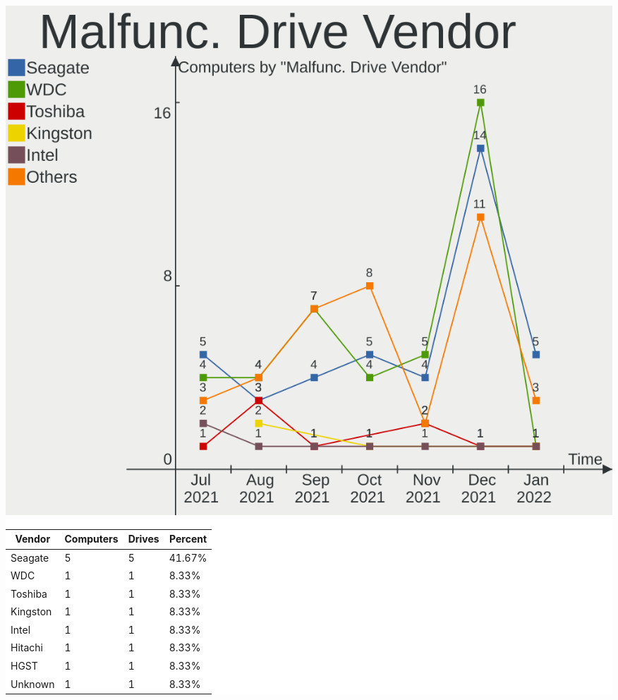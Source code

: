 ![Malfunc. Drive Vendor](./images/line_chart/drive_malfunc_vendor.svg)

| Vendor   | Computers | Drives | Percent |
|----------|-----------|--------|---------|
| Seagate  | 5         | 5      | 41.67%  |
| WDC      | 1         | 1      | 8.33%   |
| Toshiba  | 1         | 1      | 8.33%   |
| Kingston | 1         | 1      | 8.33%   |
| Intel    | 1         | 1      | 8.33%   |
| Hitachi  | 1         | 1      | 8.33%   |
| HGST     | 1         | 1      | 8.33%   |
| Unknown  | 1         | 1      | 8.33%   |
